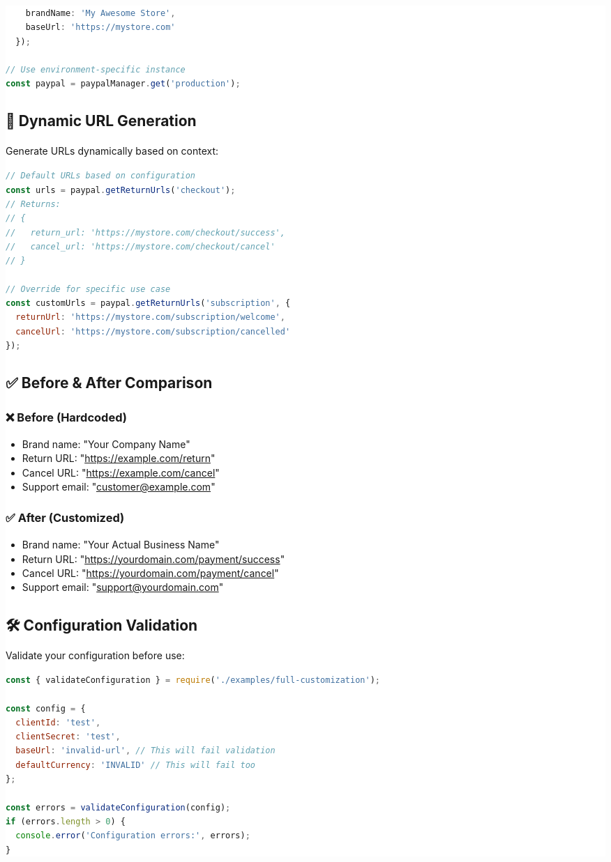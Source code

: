 ```javascript
    brandName: 'My Awesome Store',
    baseUrl: 'https://mystore.com'
  });

// Use environment-specific instance
const paypal = paypalManager.get('production');
```

## 🎯 Dynamic URL Generation

Generate URLs dynamically based on context:

```javascript
// Default URLs based on configuration
const urls = paypal.getReturnUrls('checkout');
// Returns: 
// {
//   return_url: 'https://mystore.com/checkout/success',
//   cancel_url: 'https://mystore.com/checkout/cancel'
// }

// Override for specific use case
const customUrls = paypal.getReturnUrls('subscription', {
  returnUrl: 'https://mystore.com/subscription/welcome',
  cancelUrl: 'https://mystore.com/subscription/cancelled'
});
```

## ✅ Before & After Comparison

### ❌ Before (Hardcoded)
- Brand name: "Your Company Name"
- Return URL: "https://example.com/return"  
- Cancel URL: "https://example.com/cancel"
- Support email: "customer@example.com"

### ✅ After (Customized)
- Brand name: "Your Actual Business Name"
- Return URL: "https://yourdomain.com/payment/success"
- Cancel URL: "https://yourdomain.com/payment/cancel"  
- Support email: "support@yourdomain.com"

## 🛠 Configuration Validation

Validate your configuration before use:

```javascript
const { validateConfiguration } = require('./examples/full-customization');

const config = {
  clientId: 'test',
  clientSecret: 'test',
  baseUrl: 'invalid-url', // This will fail validation
  defaultCurrency: 'INVALID' // This will fail too
};

const errors = validateConfiguration(config);
if (errors.length > 0) {
  console.error('Configuration errors:', errors);
}
```

